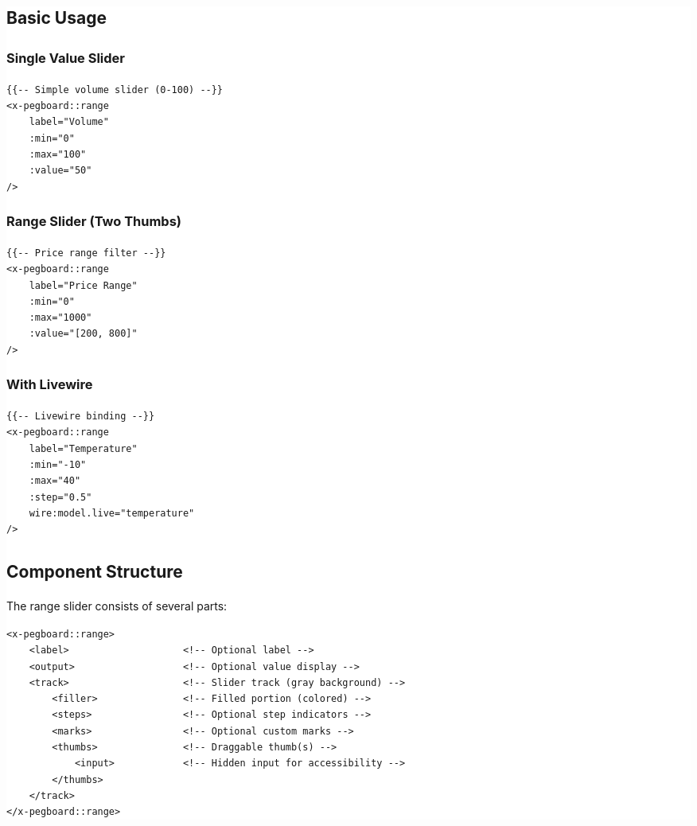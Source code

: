 ## Basic Usage

### Single Value Slider

```blade
{{-- Simple volume slider (0-100) --}}
<x-pegboard::range
    label="Volume"
    :min="0"
    :max="100"
    :value="50"
/>
```

### Range Slider (Two Thumbs)

```blade
{{-- Price range filter --}}
<x-pegboard::range
    label="Price Range"
    :min="0"
    :max="1000"
    :value="[200, 800]"
/>
```

### With Livewire

```blade
{{-- Livewire binding --}}
<x-pegboard::range
    label="Temperature"
    :min="-10"
    :max="40"
    :step="0.5"
    wire:model.live="temperature"
/>
```

## Component Structure

The range slider consists of several parts:

```
<x-pegboard::range>
    <label>                    <!-- Optional label -->
    <output>                   <!-- Optional value display -->
    <track>                    <!-- Slider track (gray background) -->
        <filler>               <!-- Filled portion (colored) -->
        <steps>                <!-- Optional step indicators -->
        <marks>                <!-- Optional custom marks -->
        <thumbs>               <!-- Draggable thumb(s) -->
            <input>            <!-- Hidden input for accessibility -->
        </thumbs>
    </track>
</x-pegboard::range>
```
